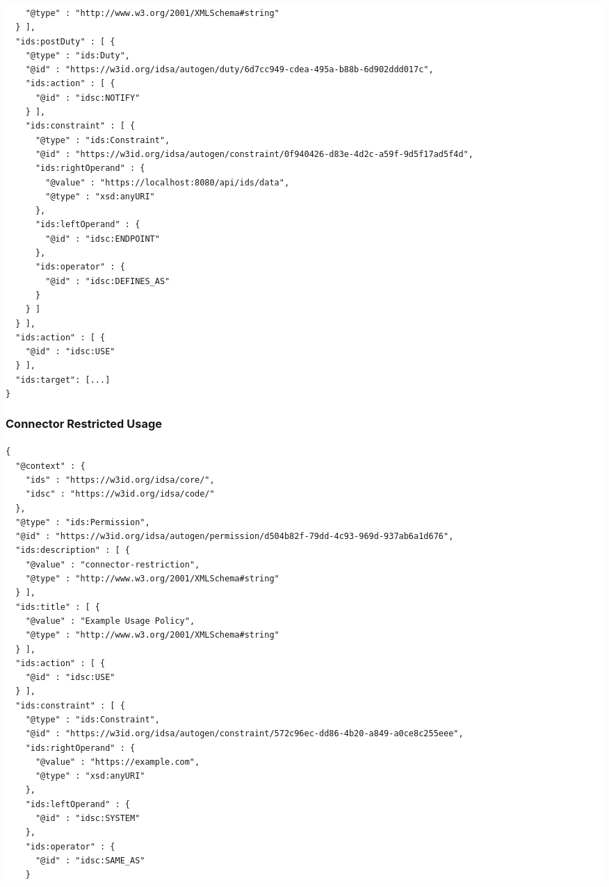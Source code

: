 ```
    "@type" : "http://www.w3.org/2001/XMLSchema#string"
  } ],
  "ids:postDuty" : [ {
    "@type" : "ids:Duty",
    "@id" : "https://w3id.org/idsa/autogen/duty/6d7cc949-cdea-495a-b88b-6d902ddd017c",
    "ids:action" : [ {
      "@id" : "idsc:NOTIFY"
    } ],
    "ids:constraint" : [ {
      "@type" : "ids:Constraint",
      "@id" : "https://w3id.org/idsa/autogen/constraint/0f940426-d83e-4d2c-a59f-9d5f17ad5f4d",
      "ids:rightOperand" : {
        "@value" : "https://localhost:8080/api/ids/data",
        "@type" : "xsd:anyURI"
      },
      "ids:leftOperand" : {
        "@id" : "idsc:ENDPOINT"
      },
      "ids:operator" : {
        "@id" : "idsc:DEFINES_AS"
      }
    } ]
  } ],
  "ids:action" : [ {
    "@id" : "idsc:USE"
  } ],
  "ids:target": [...]
}
```

### Connector Restricted Usage
```
{
  "@context" : {
    "ids" : "https://w3id.org/idsa/core/",
    "idsc" : "https://w3id.org/idsa/code/"
  },
  "@type" : "ids:Permission",
  "@id" : "https://w3id.org/idsa/autogen/permission/d504b82f-79dd-4c93-969d-937ab6a1d676",
  "ids:description" : [ {
    "@value" : "connector-restriction",
    "@type" : "http://www.w3.org/2001/XMLSchema#string"
  } ],
  "ids:title" : [ {
    "@value" : "Example Usage Policy",
    "@type" : "http://www.w3.org/2001/XMLSchema#string"
  } ],
  "ids:action" : [ {
    "@id" : "idsc:USE"
  } ],
  "ids:constraint" : [ {
    "@type" : "ids:Constraint",
    "@id" : "https://w3id.org/idsa/autogen/constraint/572c96ec-dd86-4b20-a849-a0ce8c255eee",
    "ids:rightOperand" : {
      "@value" : "https://example.com",
      "@type" : "xsd:anyURI"
    },
    "ids:leftOperand" : {
      "@id" : "idsc:SYSTEM"
    },
    "ids:operator" : {
      "@id" : "idsc:SAME_AS"
    }
```